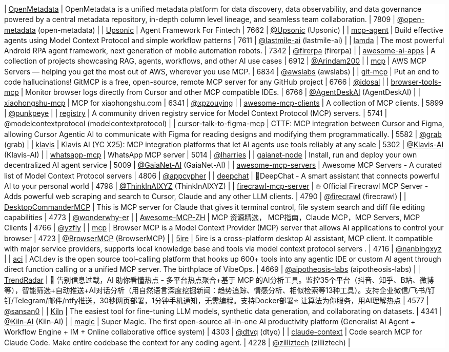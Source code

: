 | [OpenMetadata](https://github.com/open-metadata/OpenMetadata) | OpenMetadata is a unified metadata platform for data discovery, data observability, and data governance powered by a central metadata repository, in-depth column level lineage, and seamless team collaboration. | 7809 | [@open-metadata](https://github.com/open-metadata) (open-metadata) |
| [Upsonic](https://github.com/Upsonic/Upsonic) | Agent Framework For Fintech | 7662 | [@Upsonic](https://github.com/Upsonic) (Upsonic) |
| [mcp-agent](https://github.com/lastmile-ai/mcp-agent) | Build effective agents using Model Context Protocol and simple workflow patterns | 7611 | [@lastmile-ai](https://github.com/lastmile-ai) (lastmile-ai) |
| [lamda](https://github.com/firerpa/lamda) |  The most powerful Android RPA agent framework, next generation of mobile automation robots. | 7342 | [@firerpa](https://github.com/firerpa) (firerpa) |
| [awesome-ai-apps](https://github.com/Arindam200/awesome-ai-apps) | A collection of projects showcasing RAG, agents, workflows, and other AI use cases | 6912 | [@Arindam200](https://github.com/Arindam200) |
| [mcp](https://github.com/awslabs/mcp) | AWS MCP Servers — helping you get the most out of AWS, wherever you use MCP. | 6834 | [@awslabs](https://github.com/awslabs) (awslabs) |
| [git-mcp](https://github.com/idosal/git-mcp) | Put an end to code hallucinations! GitMCP is a free, open-source, remote MCP server for any GitHub project | 6766 | [@idosal](https://github.com/idosal) |
| [browser-tools-mcp](https://github.com/AgentDeskAI/browser-tools-mcp) | Monitor browser logs directly from Cursor and other MCP compatible IDEs. | 6766 | [@AgentDeskAI](https://github.com/AgentDeskAI) (AgentDeskAI) |
| [xiaohongshu-mcp](https://github.com/xpzouying/xiaohongshu-mcp) | MCP for xiaohongshu.com | 6341 | [@xpzouying](https://github.com/xpzouying) |
| [awesome-mcp-clients](https://github.com/punkpeye/awesome-mcp-clients) | A collection of MCP clients. | 5899 | [@punkpeye](https://github.com/punkpeye) |
| [registry](https://github.com/modelcontextprotocol/registry) | A community driven registry service for Model Context Protocol (MCP) servers. | 5741 | [@modelcontextprotocol](https://github.com/modelcontextprotocol) (modelcontextprotocol) |
| [cursor-talk-to-figma-mcp](https://github.com/grab/cursor-talk-to-figma-mcp) | CTTF: MCP integration between Cursor and Figma, allowing Cursor Agentic AI to communicate with Figma for reading designs and modifying them programmatically. | 5582 | [@grab](https://github.com/grab) (grab) |
| [klavis](https://github.com/Klavis-AI/klavis) | Klavis AI (YC X25):  MCP integration platforms that let AI agents use tools reliably at any scale | 5302 | [@Klavis-AI](https://github.com/Klavis-AI) (Klavis-AI) |
| [whatsapp-mcp](https://github.com/lharries/whatsapp-mcp) | WhatsApp MCP server | 5014 | [@lharries](https://github.com/lharries) |
| [gaianet-node](https://github.com/GaiaNet-AI/gaianet-node) | Install, run and deploy your own decentralized AI agent service | 5009 | [@GaiaNet-AI](https://github.com/GaiaNet-AI) (GaiaNet-AI) |
| [awesome-mcp-servers](https://github.com/appcypher/awesome-mcp-servers) | Awesome MCP Servers - A curated list of Model Context Protocol servers | 4806 | [@appcypher](https://github.com/appcypher) |
| [deepchat](https://github.com/ThinkInAIXYZ/deepchat) | 🐬DeepChat - A smart assistant that connects powerful AI to your personal world | 4798 | [@ThinkInAIXYZ](https://github.com/ThinkInAIXYZ) (ThinkInAIXYZ) |
| [firecrawl-mcp-server](https://github.com/firecrawl/firecrawl-mcp-server) | 🔥 Official Firecrawl MCP Server - Adds powerful web scraping and search to Cursor, Claude and any other LLM clients. | 4790 | [@firecrawl](https://github.com/firecrawl) (firecrawl) |
| [DesktopCommanderMCP](https://github.com/wonderwhy-er/DesktopCommanderMCP) | This is MCP server for Claude that gives it terminal control, file system search and diff file editing capabilities | 4773 | [@wonderwhy-er](https://github.com/wonderwhy-er) |
| [Awesome-MCP-ZH](https://github.com/yzfly/Awesome-MCP-ZH) | MCP 资源精选， MCP指南，Claude MCP，MCP Servers, MCP Clients | 4766 | [@yzfly](https://github.com/yzfly) |
| [mcp](https://github.com/BrowserMCP/mcp) | Browser MCP is a Model Context Provider (MCP) server that allows AI applications to control your browser | 4723 | [@BrowserMCP](https://github.com/BrowserMCP) (BrowserMCP) |
| [5ire](https://github.com/nanbingxyz/5ire) | 5ire is a cross-platform desktop AI assistant, MCP client. It compatible with major service providers,  supports local knowledge base and  tools via model context protocol servers . | 4716 | [@nanbingxyz](https://github.com/nanbingxyz) |
| [aci](https://github.com/aipotheosis-labs/aci) | ACI.dev is the open source tool-calling platform that hooks up 600+ tools into any agentic IDE or custom AI agent through direct function calling or a unified MCP server. The birthplace of VibeOps. | 4669 | [@aipotheosis-labs](https://github.com/aipotheosis-labs) (aipotheosis-labs) |
| [TrendRadar](https://github.com/sansan0/TrendRadar) | 🎯 告别信息过载，AI 助你看懂热点 - 多平台热点聚合+基于 MCP 的AI分析工具。监控35个平台（抖音、知乎、B站、微博等），智能筛选+自动推送+AI对话分析（用自然语言深度挖掘新闻：趋势追踪、情感分析、相似检索等13种工具）。支持企业微信/飞书/钉钉/Telegram/邮件/ntfy推送，30秒网页部署，1分钟手机通知，无需编程。支持Docker部署⭐ 让算法为你服务，用AI理解热点 | 4577 | [@sansan0](https://github.com/sansan0) |
| [Kiln](https://github.com/Kiln-AI/Kiln) | The easiest tool for fine-tuning LLM models, synthetic data generation, and collaborating on datasets. | 4341 | [@Kiln-AI](https://github.com/Kiln-AI) (Kiln-AI) |
| [magic](https://github.com/dtyq/magic) | Super Magic. The first open-source all-in-one AI productivity platform (Generalist AI Agent + Workflow Engine + IM + Online collaborative office system) | 4303 | [@dtyq](https://github.com/dtyq) (dtyq) |
| [claude-context](https://github.com/zilliztech/claude-context) | Code search MCP for Claude Code. Make entire codebase the context for any coding agent. | 4228 | [@zilliztech](https://github.com/zilliztech) (zilliztech) |